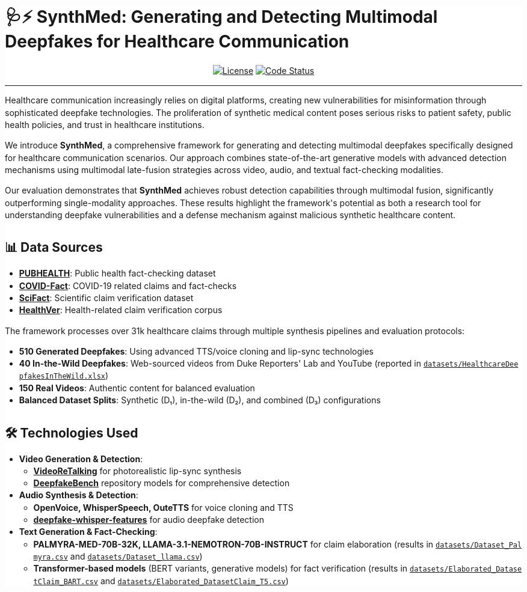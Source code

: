 # 🩺⚡ SynthMed: Generating and Detecting Multimodal Deepfakes for Healthcare Communication

<div align="center">
    <a href="LICENSE.txt" target="_blank"><img alt="License"
        src="https://img.shields.io/badge/license-cc_by_nc_4.0-gray?style=for-the-badge&logo=creativecommons&logoColor=white&logoSize=auto&color=green"/></a>
    <a href="#" target="_blank"><img alt="Code Status"
        src="https://img.shields.io/badge/code-coming_soon-orange?style=for-the-badge&logo=github&logoColor=white"/></a>
</div>
<hr>

Healthcare communication increasingly relies on digital platforms, creating new vulnerabilities for misinformation through sophisticated deepfake technologies. The proliferation of synthetic medical content poses serious risks to patient safety, public health policies, and trust in healthcare institutions.

We introduce **SynthMed**, a comprehensive framework for generating and detecting multimodal deepfakes specifically designed for healthcare communication scenarios. Our approach combines state-of-the-art generative models with advanced detection mechanisms using multimodal late-fusion strategies across video, audio, and textual fact-checking modalities.

Our evaluation demonstrates that **SynthMed** achieves robust detection capabilities through multimodal fusion, significantly outperforming single-modality approaches. These results highlight the framework's potential as both a research tool for understanding deepfake vulnerabilities and a defense mechanism against malicious synthetic healthcare content.

## 📊 Data Sources

- **[PUBHEALTH](https://github.com/neemakot/Health-Fact-Checking)**: Public health fact-checking dataset
- **[COVID-Fact](https://github.com/diegomontoya/covid19-misinformation)**: COVID-19 related claims and fact-checks
- **[SciFact](https://github.com/allenai/scifact)**: Scientific claim verification dataset
- **[HealthVer](https://github.com/sarrouti/HealthVer)**: Health-related claim verification corpus

The framework processes over 31k healthcare claims through multiple synthesis pipelines and evaluation protocols:
- **510 Generated Deepfakes**: Using advanced TTS/voice cloning and lip-sync technologies
- **40 In-the-Wild Deepfakes**: Web-sourced videos from Duke Reporters' Lab and YouTube (reported in [`datasets/HealthcareDeepfakesInTheWild.xlsx`](datasets/HealthcareDeepfakesInTheWild.xlsx))
- **150 Real Videos**: Authentic content for balanced evaluation
- **Balanced Dataset Splits**: Synthetic (D₁), in-the-wild (D₂), and combined (D₃) configurations

## 🛠️ Technologies Used

- **Video Generation & Detection**: 
  - **[VideoReTalking](https://github.com/OpenTalker/video-retalking)** for photorealistic lip-sync synthesis
  - **[DeepfakeBench](https://github.com/SCLBD/DeepfakeBench)** repository models for comprehensive detection
- **Audio Synthesis & Detection**: 
  - **OpenVoice, WhisperSpeech, OuteTTS** for voice cloning and TTS
  - **[deepfake-whisper-features](https://github.com/piotrkawa/deepfake-whisper-features)** for audio deepfake detection
- **Text Generation & Fact-Checking**: 
  - **PALMYRA-MED-70B-32K, LLAMA-3.1-NEMOTRON-70B-INSTRUCT** for claim elaboration (results in [`datasets/Dataset_Palmyra.csv`](datasets/Dataset_Palmyra.csv) and [`datasets/Dataset_llama.csv`](datasets/Dataset_llama.csv))
  - **Transformer-based models** (BERT variants, generative models) for fact verification (results in [`datasets/Elaborated_DatasetClaim_BART.csv`](datasets/Elaborated_DatasetClaim_BART.csv) and [`datasets/Elaborated_DatasetClaim_T5.csv`](datasets/Elaborated_DatasetClaim_T5.csv))